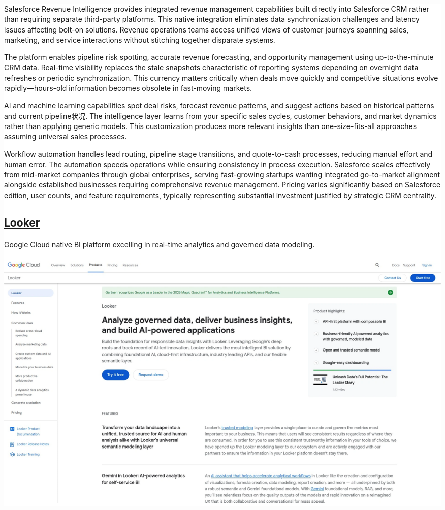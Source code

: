 
Salesforce Revenue Intelligence provides integrated revenue management capabilities built directly into Salesforce CRM rather than requiring separate third-party platforms. This native integration eliminates data synchronization challenges and latency issues affecting bolt-on solutions. Revenue operations teams access unified views of customer journeys spanning sales, marketing, and service interactions without stitching together disparate systems.

The platform enables pipeline risk spotting, accurate revenue forecasting, and opportunity management using up-to-the-minute CRM data. Real-time visibility replaces the stale snapshots characteristic of reporting systems depending on overnight data refreshes or periodic synchronization. This currency matters critically when deals move quickly and competitive situations evolve rapidly—hours-old information becomes obsolete in fast-moving markets.

AI and machine learning capabilities spot deal risks, forecast revenue patterns, and suggest actions based on historical patterns and current pipeline状况. The intelligence layer learns from your specific sales cycles, customer behaviors, and market dynamics rather than applying generic models. This customization produces more relevant insights than one-size-fits-all approaches assuming universal sales processes.

Workflow automation handles lead routing, pipeline stage transitions, and quote-to-cash processes, reducing manual effort and human error. The automation speeds operations while ensuring consistency in process execution. Salesforce scales effectively from mid-market companies through global enterprises, serving fast-growing startups wanting integrated go-to-market alignment alongside established businesses requiring comprehensive revenue management. Pricing varies significantly based on Salesforce edition, user counts, and feature requirements, typically representing substantial investment justified by strategic CRM centrality.

## **[Looker](https://looker.com)**

Google Cloud native BI platform excelling in real-time analytics and governed data modeling.

![Looker Screenshot](image/looker.webp)
